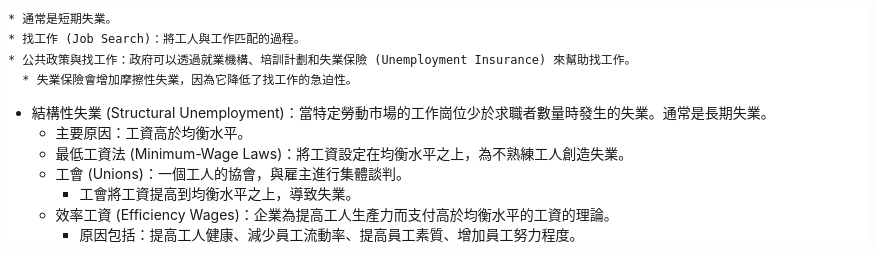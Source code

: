     * 通常是短期失業。
    * 找工作 (Job Search)：將工人與工作匹配的過程。
    * 公共政策與找工作：政府可以透過就業機構、培訓計劃和失業保險 (Unemployment Insurance) 來幫助找工作。
      * 失業保險會增加摩擦性失業，因為它降低了找工作的急迫性。
  * 結構性失業 (Structural Unemployment)：當特定勞動市場的工作崗位少於求職者數量時發生的失業。通常是長期失業。
    * 主要原因：工資高於均衡水平。
    * 最低工資法 (Minimum-Wage Laws)：將工資設定在均衡水平之上，為不熟練工人創造失業。
    * 工會 (Unions)：一個工人的協會，與雇主進行集體談判。
      * 工會將工資提高到均衡水平之上，導致失業。
    * 效率工資 (Efficiency Wages)：企業為提高工人生產力而支付高於均衡水平的工資的理論。
      * 原因包括：提高工人健康、減少員工流動率、提高員工素質、增加員工努力程度。